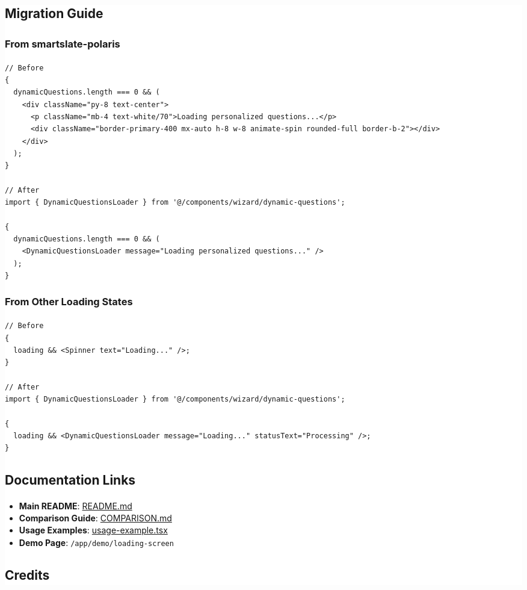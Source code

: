## Migration Guide

### From smartslate-polaris

```tsx
// Before
{
  dynamicQuestions.length === 0 && (
    <div className="py-8 text-center">
      <p className="mb-4 text-white/70">Loading personalized questions...</p>
      <div className="border-primary-400 mx-auto h-8 w-8 animate-spin rounded-full border-b-2"></div>
    </div>
  );
}

// After
import { DynamicQuestionsLoader } from '@/components/wizard/dynamic-questions';

{
  dynamicQuestions.length === 0 && (
    <DynamicQuestionsLoader message="Loading personalized questions..." />
  );
}
```

### From Other Loading States

```tsx
// Before
{
  loading && <Spinner text="Loading..." />;
}

// After
import { DynamicQuestionsLoader } from '@/components/wizard/dynamic-questions';

{
  loading && <DynamicQuestionsLoader message="Loading..." statusText="Processing" />;
}
```

## Documentation Links

- **Main README**: [README.md](./README.md)
- **Comparison Guide**: [COMPARISON.md](./COMPARISON.md)
- **Usage Examples**: [usage-example.tsx](./usage-example.tsx)
- **Demo Page**: `/app/demo/loading-screen`

## Credits
